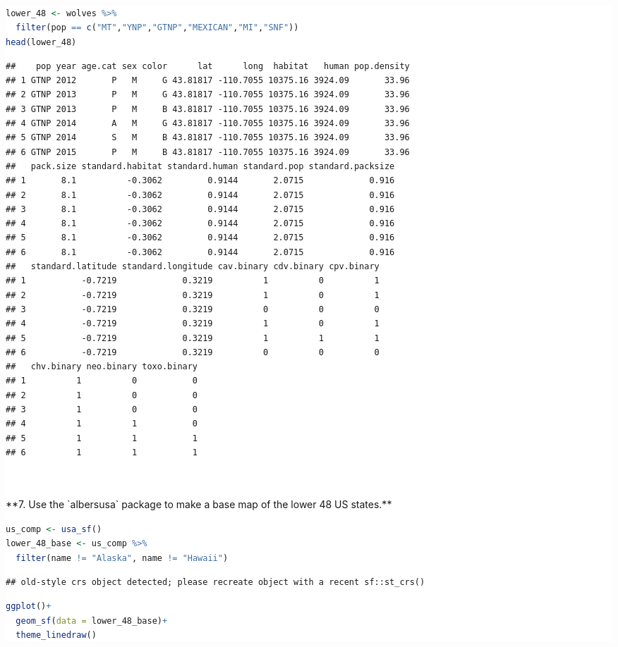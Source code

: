 
```r
lower_48 <- wolves %>% 
  filter(pop == c("MT","YNP","GTNP","MEXICAN","MI","SNF"))
head(lower_48)
```

```
##    pop year age.cat sex color      lat      long  habitat   human pop.density
## 1 GTNP 2012       P   M     G 43.81817 -110.7055 10375.16 3924.09       33.96
## 2 GTNP 2013       P   M     G 43.81817 -110.7055 10375.16 3924.09       33.96
## 3 GTNP 2013       P   M     B 43.81817 -110.7055 10375.16 3924.09       33.96
## 4 GTNP 2014       A   M     G 43.81817 -110.7055 10375.16 3924.09       33.96
## 5 GTNP 2014       S   M     B 43.81817 -110.7055 10375.16 3924.09       33.96
## 6 GTNP 2015       P   M     B 43.81817 -110.7055 10375.16 3924.09       33.96
##   pack.size standard.habitat standard.human standard.pop standard.packsize
## 1       8.1          -0.3062         0.9144       2.0715             0.916
## 2       8.1          -0.3062         0.9144       2.0715             0.916
## 3       8.1          -0.3062         0.9144       2.0715             0.916
## 4       8.1          -0.3062         0.9144       2.0715             0.916
## 5       8.1          -0.3062         0.9144       2.0715             0.916
## 6       8.1          -0.3062         0.9144       2.0715             0.916
##   standard.latitude standard.longitude cav.binary cdv.binary cpv.binary
## 1           -0.7219             0.3219          1          0          1
## 2           -0.7219             0.3219          1          0          1
## 3           -0.7219             0.3219          0          0          0
## 4           -0.7219             0.3219          1          0          1
## 5           -0.7219             0.3219          1          1          1
## 6           -0.7219             0.3219          0          0          0
##   chv.binary neo.binary toxo.binary
## 1          1          0           0
## 2          1          0           0
## 3          1          0           0
## 4          1          1           0
## 5          1          1           1
## 6          1          1           1
```
<br/>
<br/>
**7. Use the `albersusa` package to make a base map of the lower 48 US states.**

```r
us_comp <- usa_sf()
lower_48_base <- us_comp %>% 
  filter(name != "Alaska", name != "Hawaii")
```

```
## old-style crs object detected; please recreate object with a recent sf::st_crs()
```


```r
ggplot()+
  geom_sf(data = lower_48_base)+
  theme_linedraw()
```
